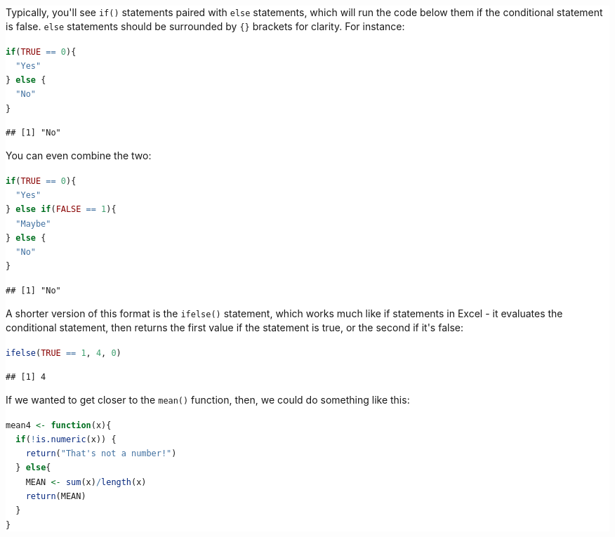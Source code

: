 Typically, you'll see ```if()``` statements paired with ```else``` statements, which will run the code below them if the conditional statement is false. ```else``` statements should be surrounded by ```{}``` brackets for clarity. For instance:


```r
if(TRUE == 0){
  "Yes"
} else {
  "No"
}
```

```
## [1] "No"
```

You can even combine the two:


```r
if(TRUE == 0){
  "Yes"
} else if(FALSE == 1){
  "Maybe"
} else {
  "No"
}
```

```
## [1] "No"
```

A shorter version of this format is the ```ifelse()``` statement, which works much like if statements in Excel - it evaluates the conditional statement, then returns the first value if the statement is true, or the second if it's false:


```r
ifelse(TRUE == 1, 4, 0)
```

```
## [1] 4
```

If we wanted to get closer to the ```mean()``` function, then, we could do something like this:


```r
mean4 <- function(x){
  if(!is.numeric(x)) {
    return("That's not a number!")
  } else{
    MEAN <- sum(x)/length(x)
    return(MEAN) 
  }
}
```
